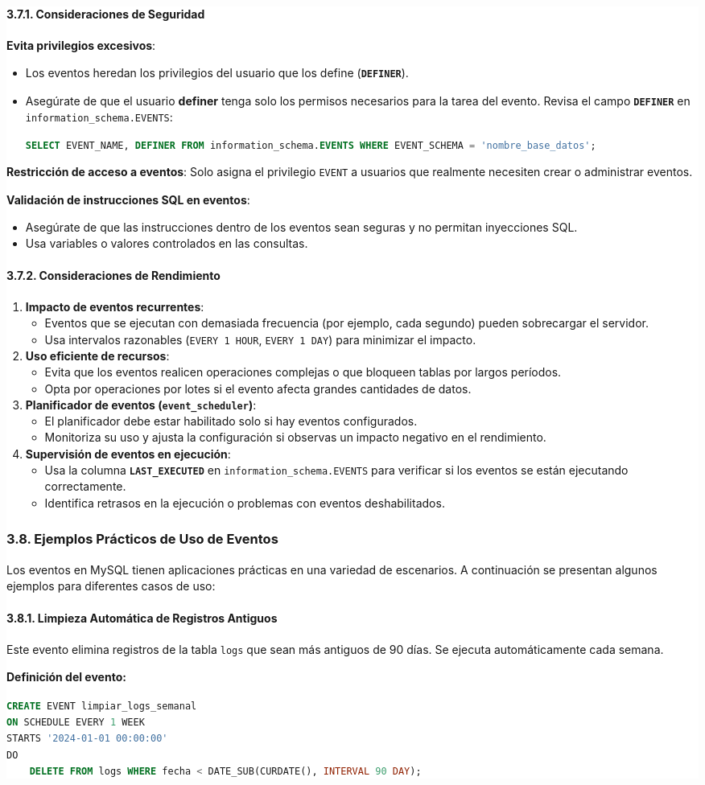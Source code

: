 #### 3.7.1. Consideraciones de Seguridad

**Evita privilegios excesivos**:

- Los eventos heredan los privilegios del usuario que los define (**`DEFINER`**).  
- Asegúrate de que el usuario **definer** tenga solo los permisos necesarios para la tarea del evento. Revisa el campo **`DEFINER`** en `information_schema.EVENTS`:

    ```sql
    SELECT EVENT_NAME, DEFINER FROM information_schema.EVENTS WHERE EVENT_SCHEMA = 'nombre_base_datos';
    ```

**Restricción de acceso a eventos**: Solo asigna el privilegio `EVENT` a usuarios que realmente necesiten crear o administrar eventos.

**Validación de instrucciones SQL en eventos**:

- Asegúrate de que las instrucciones dentro de los eventos sean seguras y no permitan inyecciones SQL.  
- Usa variables o valores controlados en las consultas.

#### 3.7.2. Consideraciones de Rendimiento

1. **Impacto de eventos recurrentes**:  
   - Eventos que se ejecutan con demasiada frecuencia (por ejemplo, cada segundo) pueden sobrecargar el servidor.  
   - Usa intervalos razonables (`EVERY 1 HOUR`, `EVERY 1 DAY`) para minimizar el impacto.  
2. **Uso eficiente de recursos**:  
   - Evita que los eventos realicen operaciones complejas o que bloqueen tablas por largos períodos.  
   - Opta por operaciones por lotes si el evento afecta grandes cantidades de datos.  
3. **Planificador de eventos (`event_scheduler`)**:  
   - El planificador debe estar habilitado solo si hay eventos configurados.  
   - Monitoriza su uso y ajusta la configuración si observas un impacto negativo en el rendimiento.  
4. **Supervisión de eventos en ejecución**:  
   - Usa la columna **`LAST_EXECUTED`** en `information_schema.EVENTS` para verificar si los eventos se están ejecutando correctamente.  
   - Identifica retrasos en la ejecución o problemas con eventos deshabilitados.

### 3.8. Ejemplos Prácticos de Uso de Eventos

Los eventos en MySQL tienen aplicaciones prácticas en una variedad de escenarios. A continuación se presentan algunos ejemplos para diferentes casos de uso:

#### 3.8.1. Limpieza Automática de Registros Antiguos

Este evento elimina registros de la tabla `logs` que sean más antiguos de 90 días. Se ejecuta automáticamente cada semana.

**Definición del evento:**

```sql
CREATE EVENT limpiar_logs_semanal
ON SCHEDULE EVERY 1 WEEK
STARTS '2024-01-01 00:00:00'
DO
    DELETE FROM logs WHERE fecha < DATE_SUB(CURDATE(), INTERVAL 90 DAY);
```
